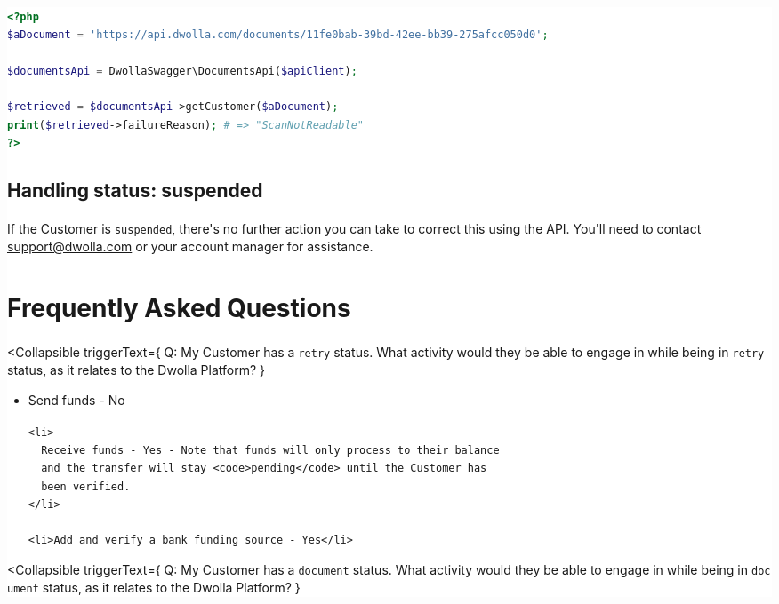 ```php
<?php
$aDocument = 'https://api.dwolla.com/documents/11fe0bab-39bd-42ee-bb39-275afcc050d0';

$documentsApi = DwollaSwagger\DocumentsApi($apiClient);

$retrieved = $documentsApi->getCustomer($aDocument);
print($retrieved->failureReason); # => "ScanNotReadable"
?>
```

</CodeGroup>

## Handling status: suspended

If the Customer is `suspended`, there's no further action you can take to correct this using the API. You'll need to contact [support@dwolla.com](mailto:support@dwolla.com) or your account manager for assistance.

# Frequently Asked Questions

<Collapsible
triggerText={
<span>
Q: My Customer has a <code>retry</code> status. What activity would they
be able to engage in while being in <code>retry</code> status, as it
relates to the Dwolla Platform?
</span>
}

>

  <ul>
    <li>Send funds - No</li>

    <li>
      Receive funds - Yes - Note that funds will only process to their balance
      and the transfer will stay <code>pending</code> until the Customer has
      been verified.
    </li>

    <li>Add and verify a bank funding source - Yes</li>

  </ul>
</Collapsible>

<Collapsible
triggerText={
<span>
Q: My Customer has a <code>document</code> status. What activity would
they be able to engage in while being in <code>document</code> status, as
it relates to the Dwolla Platform?
</span>
}
